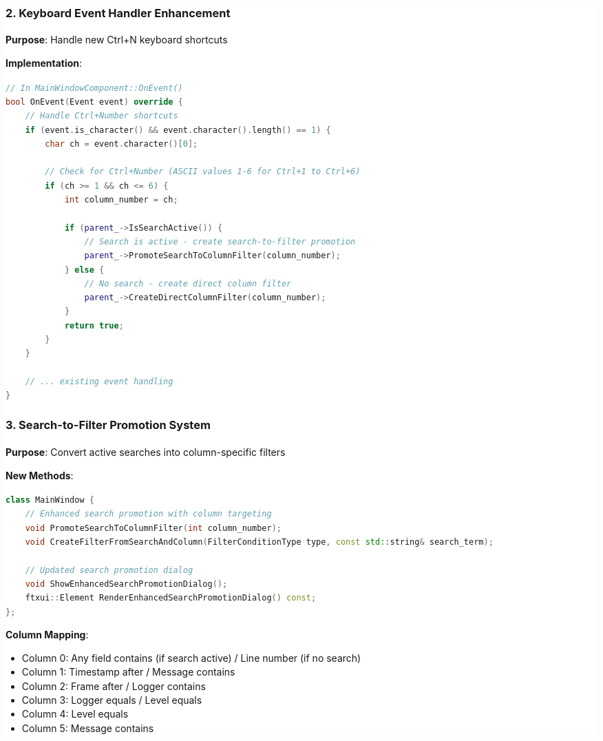 ### 2. Keyboard Event Handler Enhancement

**Purpose**: Handle new Ctrl+N keyboard shortcuts

**Implementation**:
```cpp
// In MainWindowComponent::OnEvent()
bool OnEvent(Event event) override {
    // Handle Ctrl+Number shortcuts
    if (event.is_character() && event.character().length() == 1) {
        char ch = event.character()[0];
        
        // Check for Ctrl+Number (ASCII values 1-6 for Ctrl+1 to Ctrl+6)
        if (ch >= 1 && ch <= 6) {
            int column_number = ch;
            
            if (parent_->IsSearchActive()) {
                // Search is active - create search-to-filter promotion
                parent_->PromoteSearchToColumnFilter(column_number);
            } else {
                // No search - create direct column filter
                parent_->CreateDirectColumnFilter(column_number);
            }
            return true;
        }
    }
    
    // ... existing event handling
}
```

### 3. Search-to-Filter Promotion System

**Purpose**: Convert active searches into column-specific filters

**New Methods**:
```cpp
class MainWindow {
    // Enhanced search promotion with column targeting
    void PromoteSearchToColumnFilter(int column_number);
    void CreateFilterFromSearchAndColumn(FilterConditionType type, const std::string& search_term);
    
    // Updated search promotion dialog
    void ShowEnhancedSearchPromotionDialog();
    ftxui::Element RenderEnhancedSearchPromotionDialog() const;
};
```

**Column Mapping**:
- Column 0: Any field contains (if search active) / Line number (if no search)
- Column 1: Timestamp after / Message contains
- Column 2: Frame after / Logger contains  
- Column 3: Logger equals / Level equals
- Column 4: Level equals
- Column 5: Message contains
